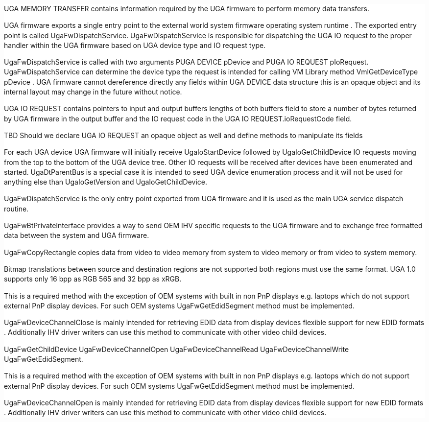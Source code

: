 UGA MEMORY TRANSFER contains information required by the UGA firmware to perform memory data transfers.

UGA firmware exports a single entry point to the external world system firmware operating system runtime . The exported entry point is called UgaFwDispatchService. UgaFwDispatchService is responsible for dispatching the UGA IO request to the proper handler within the UGA firmware based on UGA device type and IO request type.

UgaFwDispatchService is called with two arguments PUGA DEVICE pDevice and PUGA IO REQUEST pIoRequest. UgaFwDispatchService can determine the device type the request is intended for calling VM Library method VmlGetDeviceType pDevice . UGA firmware cannot dereference directly any fields within UGA DEVICE data structure this is an opaque object and its internal layout may change in the future without notice.

UGA IO REQUEST contains pointers to input and output buffers lengths of both buffers field to store a number of bytes returned by UGA firmware in the output buffer and the IO request code in the UGA IO REQUEST.ioRequestCode field.

TBD Should we declare UGA IO REQUEST an opaque object as well and define methods to manipulate its fields 

For each UGA device UGA firmware will initially receive UgaIoStartDevice followed by UgaIoGetChildDevice IO requests moving from the top to the bottom of the UGA device tree. Other IO requests will be received after devices have been enumerated and started. UgaDtParentBus is a special case it is intended to seed UGA device enumeration process and it will not be used for anything else than UgaIoGetVersion and UgaIoGetChildDevice.

UgaFwDispatchService is the only entry point exported from UGA firmware and it is used as the main UGA service dispatch routine.

UgaFwBtPrivateInterface provides a way to send OEM IHV specific requests to the UGA firmware and to exchange free formatted data between the system and UGA firmware.

UgaFwCopyRectangle copies data from video to video memory from system to video memory or from video to system memory.

Bitmap translations between source and destination regions are not supported both regions must use the same format. UGA 1.0 supports only 16 bpp as RGB 565 and 32 bpp as xRGB.

This is a required method with the exception of OEM systems with built in non PnP displays e.g. laptops which do not support external PnP display devices. For such OEM systems UgaFwGetEdidSegment method must be implemented.

UgaFwDeviceChannelClose is mainly intended for retrieving EDID data from display devices flexible support for new EDID formats . Additionally IHV driver writers can use this method to communicate with other video child devices.

UgaFwGetChildDevice UgaFwDeviceChannelOpen UgaFwDeviceChannelRead UgaFwDeviceChannelWrite UgaFwGetEdidSegment.

This is a required method with the exception of OEM systems with built in non PnP displays e.g. laptops which do not support external PnP display devices. For such OEM systems UgaFwGetEdidSegment method must be implemented.

UgaFwDeviceChannelOpen is mainly intended for retrieving EDID data from display devices flexible support for new EDID formats . Additionally IHV driver writers can use this method to communicate with other video child devices.

